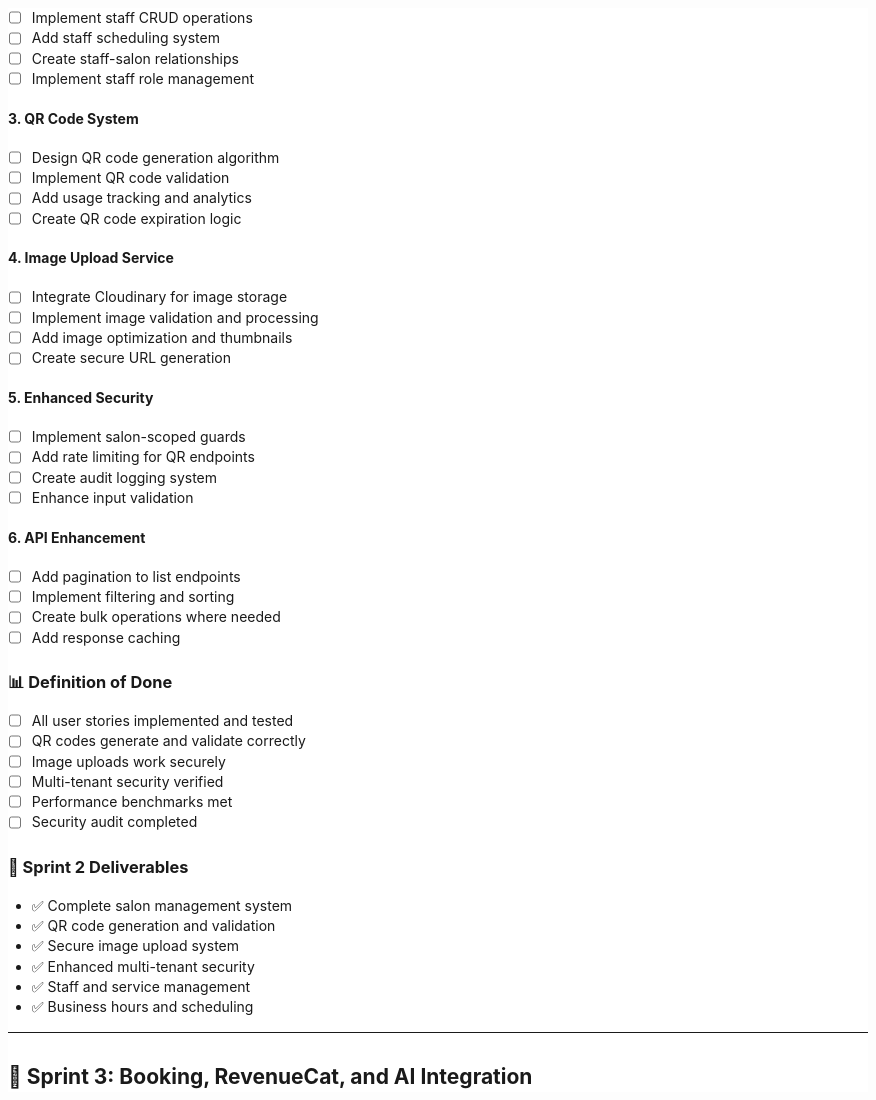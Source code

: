 - [ ] Implement staff CRUD operations
- [ ] Add staff scheduling system
- [ ] Create staff-salon relationships
- [ ] Implement staff role management

#### 3. QR Code System

- [ ] Design QR code generation algorithm
- [ ] Implement QR code validation
- [ ] Add usage tracking and analytics
- [ ] Create QR code expiration logic

#### 4. Image Upload Service

- [ ] Integrate Cloudinary for image storage
- [ ] Implement image validation and processing
- [ ] Add image optimization and thumbnails
- [ ] Create secure URL generation

#### 5. Enhanced Security

- [ ] Implement salon-scoped guards
- [ ] Add rate limiting for QR endpoints
- [ ] Create audit logging system
- [ ] Enhance input validation

#### 6. API Enhancement

- [ ] Add pagination to list endpoints
- [ ] Implement filtering and sorting
- [ ] Create bulk operations where needed
- [ ] Add response caching

### 📊 Definition of Done

- [ ] All user stories implemented and tested
- [ ] QR codes generate and validate correctly
- [ ] Image uploads work securely
- [ ] Multi-tenant security verified
- [ ] Performance benchmarks met
- [ ] Security audit completed

### 🎯 Sprint 2 Deliverables

- ✅ Complete salon management system
- ✅ QR code generation and validation
- ✅ Secure image upload system
- ✅ Enhanced multi-tenant security
- ✅ Staff and service management
- ✅ Business hours and scheduling

---

## 📆 Sprint 3: Booking, RevenueCat, and AI Integration
